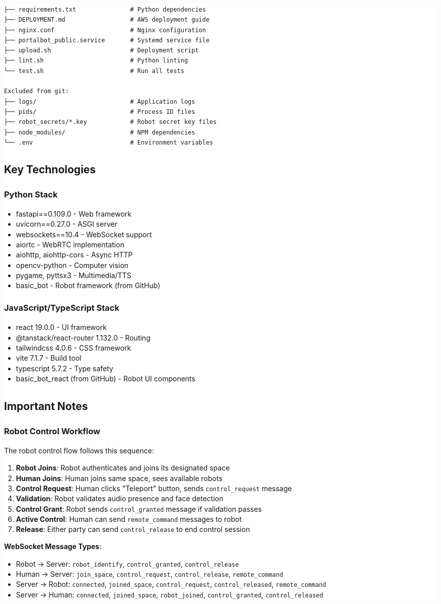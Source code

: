 ```
├── requirements.txt               # Python dependencies
├── DEPLOYMENT.md                  # AWS deployment guide
├── nginx.conf                     # Nginx configuration
├── portalbot_public.service       # Systemd service file
├── upload.sh                      # Deployment script
├── lint.sh                        # Python linting
└── test.sh                        # Run all tests

Excluded from git:
├── logs/                          # Application logs
├── pids/                          # Process ID files
├── robot_secrets/*.key            # Robot secret key files
├── node_modules/                  # NPM dependencies
└── .env                           # Environment variables
```

## Key Technologies

### Python Stack
- fastapi==0.109.0 - Web framework
- uvicorn==0.27.0 - ASGI server
- websockets==10.4 - WebSocket support
- aiortc - WebRTC implementation
- aiohttp, aiohttp-cors - Async HTTP
- opencv-python - Computer vision
- pygame, pyttsx3 - Multimedia/TTS
- basic_bot - Robot framework (from GitHub)

### JavaScript/TypeScript Stack
- react 19.0.0 - UI framework
- @tanstack/react-router 1.132.0 - Routing
- tailwindcss 4.0.6 - CSS framework
- vite 7.1.7 - Build tool
- typescript 5.7.2 - Type safety
- basic_bot_react (from GitHub) - Robot UI components

## Important Notes

### Robot Control Workflow
The robot control flow follows this sequence:
1. **Robot Joins**: Robot authenticates and joins its designated space
2. **Human Joins**: Human joins same space, sees available robots
3. **Control Request**: Human clicks "Teleport" button, sends `control_request` message
4. **Validation**: Robot validates audio presence and face detection
5. **Control Grant**: Robot sends `control_granted` message if validation passes
6. **Active Control**: Human can send `remote_command` messages to robot
7. **Release**: Either party can send `control_release` to end control session

**WebSocket Message Types**:
- Robot → Server: `robot_identify`, `control_granted`, `control_release`
- Human → Server: `join_space`, `control_request`, `control_release`, `remote_command`
- Server → Robot: `connected`, `joined_space`, `control_request`, `control_released`, `remote_command`
- Server → Human: `connected`, `joined_space`, `robot_joined`, `control_granted`, `control_released`
